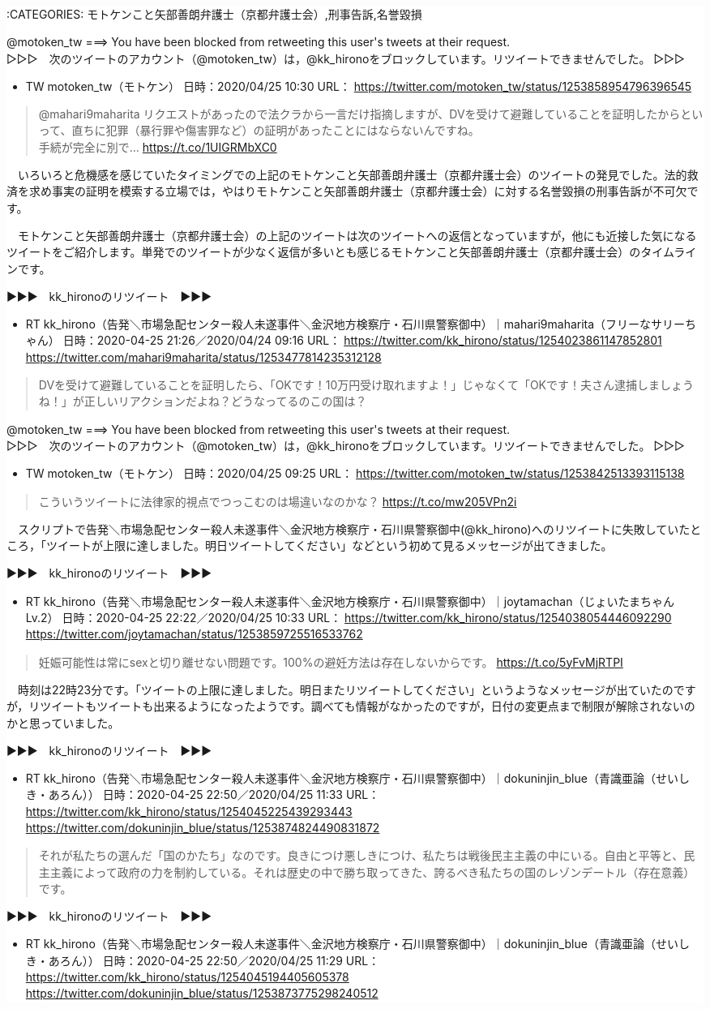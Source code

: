 :CATEGORIES: モトケンこと矢部善朗弁護士（京都弁護士会）,刑事告訴,名誉毀損

@motoken_tw ===> You have been blocked from retweeting this user's tweets at their request.  
▷▷▷　次のツイートのアカウント（@motoken_tw）は，@kk_hironoをブロックしています。リツイートできませんでした。 ▷▷▷  

- TW motoken_tw（モトケン） 日時：2020/04/25 10:30 URL： https://twitter.com/motoken_tw/status/1253858954796396545  

> @mahari9maharita リクエストがあったので法クラから一言だけ指摘しますが、DVを受けて避難していることを証明したからといって、直ちに犯罪（暴行罪や傷害罪など）の証明があったことにはならないんですね。  
> 手続が完全に別で… https://t.co/1UIGRMbXC0  

　いろいろと危機感を感じていたタイミングでの上記のモトケンこと矢部善朗弁護士（京都弁護士会）のツイートの発見でした。法的救済を求め事実の証明を模索する立場では，やはりモトケンこと矢部善朗弁護士（京都弁護士会）に対する名誉毀損の刑事告訴が不可欠です。

　モトケンこと矢部善朗弁護士（京都弁護士会）の上記のツイートは次のツイートへの返信となっていますが，他にも近接した気になるツイートをご紹介します。単発でのツイートが少なく返信が多いとも感じるモトケンこと矢部善朗弁護士（京都弁護士会）のタイムラインです。

▶▶▶　kk_hironoのリツイート　▶▶▶  

- RT kk_hirono（告発＼市場急配センター殺人未遂事件＼金沢地方検察庁・石川県警察御中）｜mahari9maharita（フリーなサリーちゃん） 日時：2020-04-25 21:26／2020/04/24 09:16 URL： https://twitter.com/kk_hirono/status/1254023861147852801 https://twitter.com/mahari9maharita/status/1253477814235312128  

> DVを受けて避難していることを証明したら、「OKです！10万円受け取れますよ！」じゃなくて「OKです！夫さん逮捕しましょうね！」が正しいリアクションだよね？どうなってるのこの国は？  

@motoken_tw ===> You have been blocked from retweeting this user's tweets at their request.  
▷▷▷　次のツイートのアカウント（@motoken_tw）は，@kk_hironoをブロックしています。リツイートできませんでした。 ▷▷▷  

- TW motoken_tw（モトケン） 日時：2020/04/25 09:25 URL： https://twitter.com/motoken_tw/status/1253842513393115138  

> こういうツイートに法律家的視点でつっこむのは場違いなのかな？ https://t.co/mw205VPn2i  

　スクリプトで告発＼市場急配センター殺人未遂事件＼金沢地方検察庁・石川県警察御中(@kk_hirono)へのリツイートに失敗していたところ，「ツイートが上限に達しました。明日ツイートしてください」などという初めて見るメッセージが出てきました。

▶▶▶　kk_hironoのリツイート　▶▶▶  

- RT kk_hirono（告発＼市場急配センター殺人未遂事件＼金沢地方検察庁・石川県警察御中）｜joytamachan（じょいたまちゃん Lv.2） 日時：2020-04-25 22:22／2020/04/25 10:33 URL： https://twitter.com/kk_hirono/status/1254038054446092290 https://twitter.com/joytamachan/status/1253859725516533762  

> 妊娠可能性は常にsexと切り離せない問題です。100%の避妊方法は存在しないからです。 https://t.co/5yFvMjRTPI  

　時刻は22時23分です。「ツイートの上限に達しました。明日またリツイートしてください」というようなメッセージが出ていたのですが，リツイートもツイートも出来るようになったようです。調べても情報がなかったのですが，日付の変更点まで制限が解除されないのかと思っていました。

▶▶▶　kk_hironoのリツイート　▶▶▶  

- RT kk_hirono（告発＼市場急配センター殺人未遂事件＼金沢地方検察庁・石川県警察御中）｜dokuninjin_blue（青識亜論（せいしき・あろん）） 日時：2020-04-25 22:50／2020/04/25 11:33 URL： https://twitter.com/kk_hirono/status/1254045225439293443 https://twitter.com/dokuninjin_blue/status/1253874824490831872  

> それが私たちの選んだ「国のかたち」なのです。良きにつけ悪しきにつけ、私たちは戦後民主主義の中にいる。自由と平等と、民主主義によって政府の力を制約している。それは歴史の中で勝ち取ってきた、誇るべき私たちの国のレゾンデートル（存在意義）です。  

▶▶▶　kk_hironoのリツイート　▶▶▶  

- RT kk_hirono（告発＼市場急配センター殺人未遂事件＼金沢地方検察庁・石川県警察御中）｜dokuninjin_blue（青識亜論（せいしき・あろん）） 日時：2020-04-25 22:50／2020/04/25 11:29 URL： https://twitter.com/kk_hirono/status/1254045194405605378 https://twitter.com/dokuninjin_blue/status/1253873775298240512  
